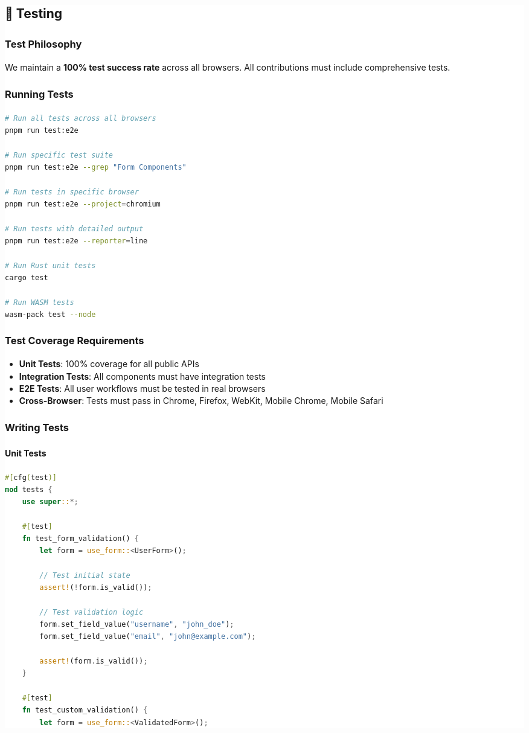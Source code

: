 ```
```

## 🧪 **Testing**

### **Test Philosophy**

We maintain a **100% test success rate** across all browsers. All contributions must include comprehensive tests.

### **Running Tests**

```bash
# Run all tests across all browsers
pnpm run test:e2e

# Run specific test suite
pnpm run test:e2e --grep "Form Components"

# Run tests in specific browser
pnpm run test:e2e --project=chromium

# Run tests with detailed output
pnpm run test:e2e --reporter=line

# Run Rust unit tests
cargo test

# Run WASM tests
wasm-pack test --node
```

### **Test Coverage Requirements**

- **Unit Tests**: 100% coverage for all public APIs
- **Integration Tests**: All components must have integration tests
- **E2E Tests**: All user workflows must be tested in real browsers
- **Cross-Browser**: Tests must pass in Chrome, Firefox, WebKit, Mobile Chrome, Mobile Safari

### **Writing Tests**

#### **Unit Tests**

```rust
#[cfg(test)]
mod tests {
    use super::*;
    
    #[test]
    fn test_form_validation() {
        let form = use_form::<UserForm>();
        
        // Test initial state
        assert!(!form.is_valid());
        
        // Test validation logic
        form.set_field_value("username", "john_doe");
        form.set_field_value("email", "john@example.com");
        
        assert!(form.is_valid());
    }
    
    #[test]
    fn test_custom_validation() {
        let form = use_form::<ValidatedForm>();
```